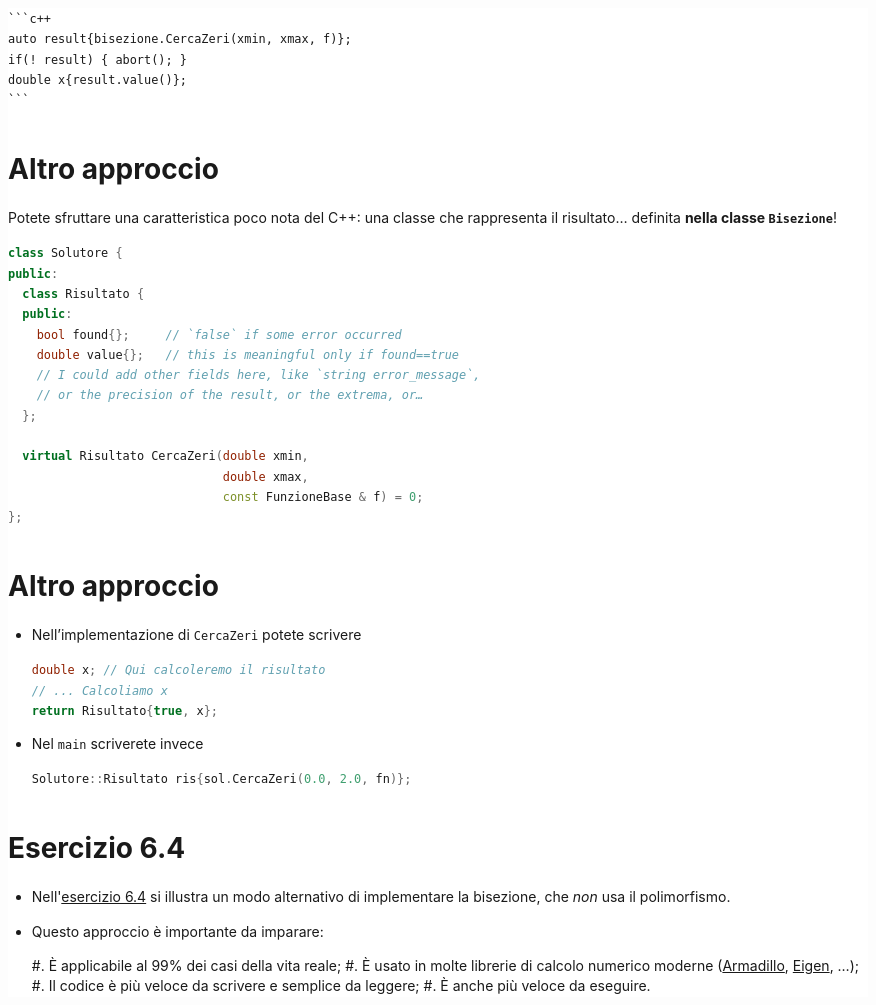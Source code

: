     ```c++
    auto result{bisezione.CercaZeri(xmin, xmax, f)};
    if(! result) { abort(); }
    double x{result.value()};
    ```

# Altro approccio

Potete sfruttare una caratteristica poco nota del C++: una classe che rappresenta il risultato… definita **nella classe `Bisezione`**!

```c++
class Solutore {
public:
  class Risultato {
  public:
    bool found{};     // `false` if some error occurred
    double value{};   // this is meaningful only if found==true
    // I could add other fields here, like `string error_message`,
    // or the precision of the result, or the extrema, or…
  };

  virtual Risultato CercaZeri(double xmin,
                              double xmax,
                              const FunzioneBase & f) = 0;
};
```

# Altro approccio

-   Nell’implementazione di `CercaZeri` potete scrivere

    ```c++
    double x; // Qui calcoleremo il risultato
    // ... Calcoliamo x
    return Risultato{true, x};
    ```

-   Nel `main` scriverete invece

    ```c++
    Solutore::Risultato ris{sol.CercaZeri(0.0, 2.0, fn)};
    ```

# Esercizio 6.4

-   Nell'[esercizio 6.4](carminati-esercizi-06.html#esercizio-6.4) si illustra un modo alternativo di implementare la bisezione, che *non* usa il polimorfismo.

-   Questo approccio è importante da imparare:

    #.  È applicabile al 99% dei casi della vita reale;
    #.  È usato in molte librerie di calcolo numerico moderne ([Armadillo](https://arma.sourceforge.net/), [Eigen](https://eigen.tuxfamily.org/index.php?title=Main_Page), …);
    #.  Il codice è più veloce da scrivere e semplice da leggere;
    #.  È anche più veloce da eseguire.
